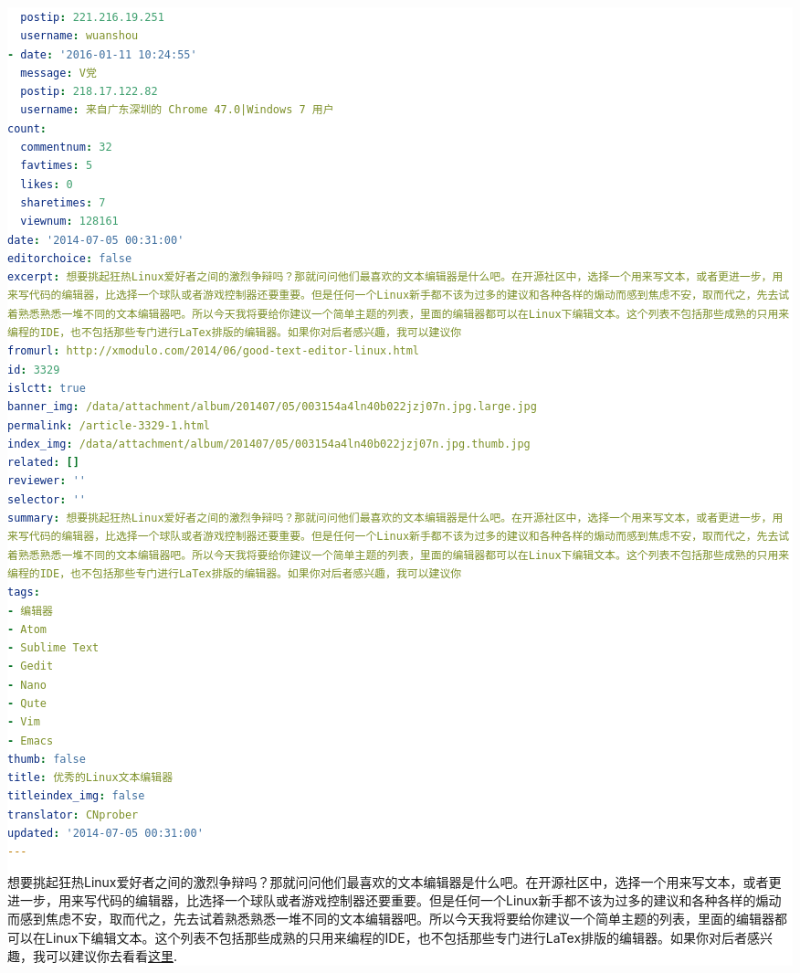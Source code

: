 ```yaml
  postip: 221.216.19.251
  username: wuanshou
- date: '2016-01-11 10:24:55'
  message: V党
  postip: 218.17.122.82
  username: 来自广东深圳的 Chrome 47.0|Windows 7 用户
count:
  commentnum: 32
  favtimes: 5
  likes: 0
  sharetimes: 7
  viewnum: 128161
date: '2014-07-05 00:31:00'
editorchoice: false
excerpt: 想要挑起狂热Linux爱好者之间的激烈争辩吗？那就问问他们最喜欢的文本编辑器是什么吧。在开源社区中，选择一个用来写文本，或者更进一步，用来写代码的编辑器，比选择一个球队或者游戏控制器还要重要。但是任何一个Linux新手都不该为过多的建议和各种各样的煽动而感到焦虑不安，取而代之，先去试着熟悉熟悉一堆不同的文本编辑器吧。所以今天我将要给你建议一个简单主题的列表，里面的编辑器都可以在Linux下编辑文本。这个列表不包括那些成熟的只用来编程的IDE，也不包括那些专门进行LaTex排版的编辑器。如果你对后者感兴趣，我可以建议你
fromurl: http://xmodulo.com/2014/06/good-text-editor-linux.html
id: 3329
islctt: true
banner_img: /data/attachment/album/201407/05/003154a4ln40b022jzj07n.jpg.large.jpg
permalink: /article-3329-1.html
index_img: /data/attachment/album/201407/05/003154a4ln40b022jzj07n.jpg.thumb.jpg
related: []
reviewer: ''
selector: ''
summary: 想要挑起狂热Linux爱好者之间的激烈争辩吗？那就问问他们最喜欢的文本编辑器是什么吧。在开源社区中，选择一个用来写文本，或者更进一步，用来写代码的编辑器，比选择一个球队或者游戏控制器还要重要。但是任何一个Linux新手都不该为过多的建议和各种各样的煽动而感到焦虑不安，取而代之，先去试着熟悉熟悉一堆不同的文本编辑器吧。所以今天我将要给你建议一个简单主题的列表，里面的编辑器都可以在Linux下编辑文本。这个列表不包括那些成熟的只用来编程的IDE，也不包括那些专门进行LaTex排版的编辑器。如果你对后者感兴趣，我可以建议你
tags:
- 编辑器
- Atom
- Sublime Text
- Gedit
- Nano
- Qute
- Vim
- Emacs
thumb: false
title: 优秀的Linux文本编辑器
titleindex_img: false
translator: CNprober
updated: '2014-07-05 00:31:00'
---
```


想要挑起狂热Linux爱好者之间的激烈争辩吗？那就问问他们最喜欢的文本编辑器是什么吧。在开源社区中，选择一个用来写文本，或者更进一步，用来写代码的编辑器，比选择一个球队或者游戏控制器还要重要。但是任何一个Linux新手都不该为过多的建议和各种各样的煽动而感到焦虑不安，取而代之，先去试着熟悉熟悉一堆不同的文本编辑器吧。所以今天我将要给你建议一个简单主题的列表，里面的编辑器都可以在Linux下编辑文本。这个列表不包括那些成熟的只用来编程的IDE，也不包括那些专门进行LaTex排版的编辑器。如果你对后者感兴趣，我可以建议你去看看[这里](http://xmodulo.com/2014/04/latex-editor-software-linux.html).
